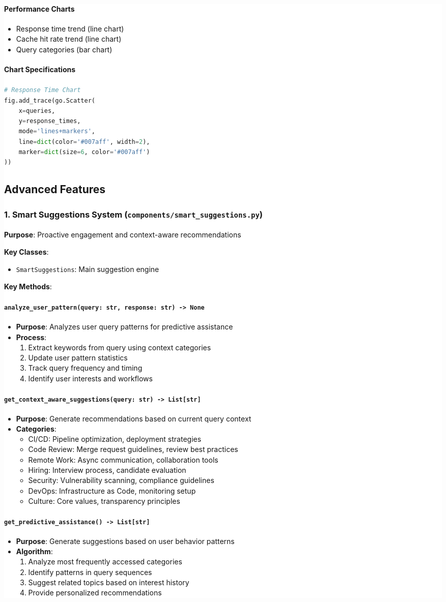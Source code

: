 #### Performance Charts
- Response time trend (line chart)
- Cache hit rate trend (line chart)
- Query categories (bar chart)

#### Chart Specifications
```python
# Response Time Chart
fig.add_trace(go.Scatter(
    x=queries,
    y=response_times,
    mode='lines+markers',
    line=dict(color='#007aff', width=2),
    marker=dict(size=6, color='#007aff')
))
```

## Advanced Features

### 1. Smart Suggestions System (`components/smart_suggestions.py`)

**Purpose**: Proactive engagement and context-aware recommendations

**Key Classes**:
- `SmartSuggestions`: Main suggestion engine

**Key Methods**:

#### `analyze_user_pattern(query: str, response: str) -> None`
- **Purpose**: Analyzes user query patterns for predictive assistance
- **Process**:
  1. Extract keywords from query using context categories
  2. Update user pattern statistics
  3. Track query frequency and timing
  4. Identify user interests and workflows

#### `get_context_aware_suggestions(query: str) -> List[str]`
- **Purpose**: Generate recommendations based on current query context
- **Categories**:
  - CI/CD: Pipeline optimization, deployment strategies
  - Code Review: Merge request guidelines, review best practices
  - Remote Work: Async communication, collaboration tools
  - Hiring: Interview process, candidate evaluation
  - Security: Vulnerability scanning, compliance guidelines
  - DevOps: Infrastructure as Code, monitoring setup
  - Culture: Core values, transparency principles

#### `get_predictive_assistance() -> List[str]`
- **Purpose**: Generate suggestions based on user behavior patterns
- **Algorithm**:
  1. Analyze most frequently accessed categories
  2. Identify patterns in query sequences
  3. Suggest related topics based on interest history
  4. Provide personalized recommendations
